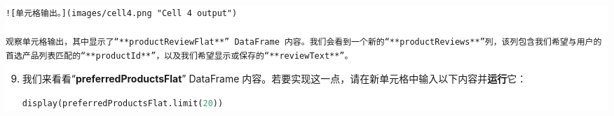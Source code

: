     ![单元格输出。](images/cell4.png "Cell 4 output")

    观察单元格输出，其中显示了“**productReviewFlat**” DataFrame 内容。我们会看到一个新的“**productReviews**”列，该列包含我们希望与用户的首选产品列表匹配的“**productId**”，以及我们希望显示或保存的“**reviewText**”。

9. 我们来看看“**preferredProductsFlat**” DataFrame 内容。若要实现这一点，请在新单元格中输入以下内容并**运行**它：

    ```python
    display(preferredProductsFlat.limit(20))
    ```
